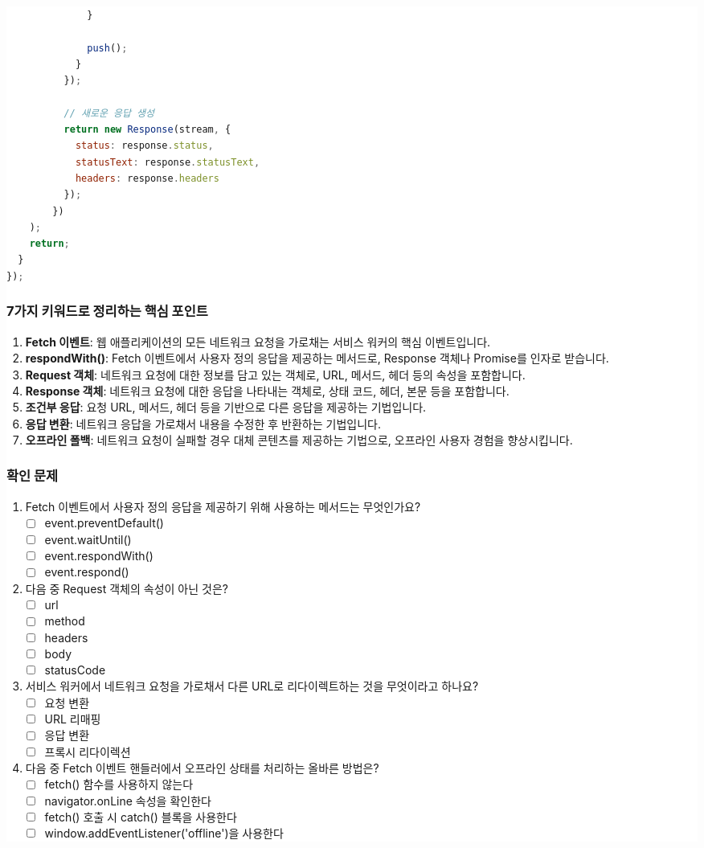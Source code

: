 ```javascript
              }
              
              push();
            }
          });
          
          // 새로운 응답 생성
          return new Response(stream, {
            status: response.status,
            statusText: response.statusText,
            headers: response.headers
          });
        })
    );
    return;
  }
});
```

### 7가지 키워드로 정리하는 핵심 포인트
1. **Fetch 이벤트**: 웹 애플리케이션의 모든 네트워크 요청을 가로채는 서비스 워커의 핵심 이벤트입니다.
2. **respondWith()**: Fetch 이벤트에서 사용자 정의 응답을 제공하는 메서드로, Response 객체나 Promise를 인자로 받습니다.
3. **Request 객체**: 네트워크 요청에 대한 정보를 담고 있는 객체로, URL, 메서드, 헤더 등의 속성을 포함합니다.
4. **Response 객체**: 네트워크 요청에 대한 응답을 나타내는 객체로, 상태 코드, 헤더, 본문 등을 포함합니다.
5. **조건부 응답**: 요청 URL, 메서드, 헤더 등을 기반으로 다른 응답을 제공하는 기법입니다.
6. **응답 변환**: 네트워크 응답을 가로채서 내용을 수정한 후 반환하는 기법입니다.
7. **오프라인 폴백**: 네트워크 요청이 실패할 경우 대체 콘텐츠를 제공하는 기법으로, 오프라인 사용자 경험을 향상시킵니다.

### 확인 문제
1. Fetch 이벤트에서 사용자 정의 응답을 제공하기 위해 사용하는 메서드는 무엇인가요?
   - [ ] event.preventDefault()
   - [ ] event.waitUntil()
   - [ ] event.respondWith()
   - [ ] event.respond()

2. 다음 중 Request 객체의 속성이 아닌 것은?
   - [ ] url
   - [ ] method
   - [ ] headers
   - [ ] body
   - [ ] statusCode

3. 서비스 워커에서 네트워크 요청을 가로채서 다른 URL로 리다이렉트하는 것을 무엇이라고 하나요?
   - [ ] 요청 변환
   - [ ] URL 리매핑
   - [ ] 응답 변환
   - [ ] 프록시 리다이렉션

4. 다음 중 Fetch 이벤트 핸들러에서 오프라인 상태를 처리하는 올바른 방법은?
   - [ ] fetch() 함수를 사용하지 않는다
   - [ ] navigator.onLine 속성을 확인한다
   - [ ] fetch() 호출 시 catch() 블록을 사용한다
   - [ ] window.addEventListener('offline')을 사용한다
